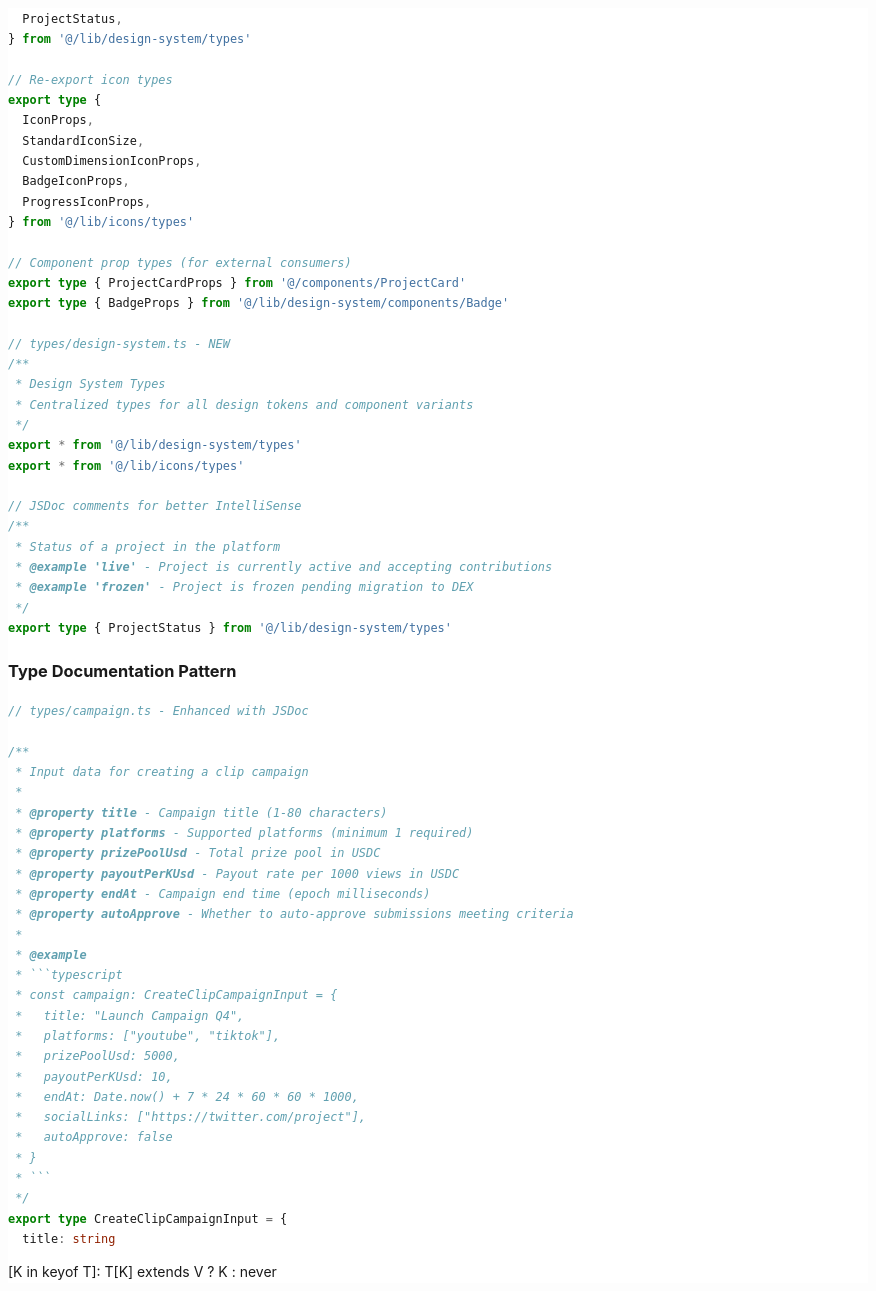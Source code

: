 ```typescript
  ProjectStatus,
} from '@/lib/design-system/types'

// Re-export icon types
export type {
  IconProps,
  StandardIconSize,
  CustomDimensionIconProps,
  BadgeIconProps,
  ProgressIconProps,
} from '@/lib/icons/types'

// Component prop types (for external consumers)
export type { ProjectCardProps } from '@/components/ProjectCard'
export type { BadgeProps } from '@/lib/design-system/components/Badge'

// types/design-system.ts - NEW
/**
 * Design System Types
 * Centralized types for all design tokens and component variants
 */
export * from '@/lib/design-system/types'
export * from '@/lib/icons/types'

// JSDoc comments for better IntelliSense
/**
 * Status of a project in the platform
 * @example 'live' - Project is currently active and accepting contributions
 * @example 'frozen' - Project is frozen pending migration to DEX
 */
export type { ProjectStatus } from '@/lib/design-system/types'
```

### Type Documentation Pattern

```typescript
// types/campaign.ts - Enhanced with JSDoc

/**
 * Input data for creating a clip campaign
 *
 * @property title - Campaign title (1-80 characters)
 * @property platforms - Supported platforms (minimum 1 required)
 * @property prizePoolUsd - Total prize pool in USDC
 * @property payoutPerKUsd - Payout rate per 1000 views in USDC
 * @property endAt - Campaign end time (epoch milliseconds)
 * @property autoApprove - Whether to auto-approve submissions meeting criteria
 *
 * @example
 * ```typescript
 * const campaign: CreateClipCampaignInput = {
 *   title: "Launch Campaign Q4",
 *   platforms: ["youtube", "tiktok"],
 *   prizePoolUsd: 5000,
 *   payoutPerKUsd: 10,
 *   endAt: Date.now() + 7 * 24 * 60 * 60 * 1000,
 *   socialLinks: ["https://twitter.com/project"],
 *   autoApprove: false
 * }
 * ```
 */
export type CreateClipCampaignInput = {
  title: string
```

  [K in keyof T]: T[K] extends V ? K : never